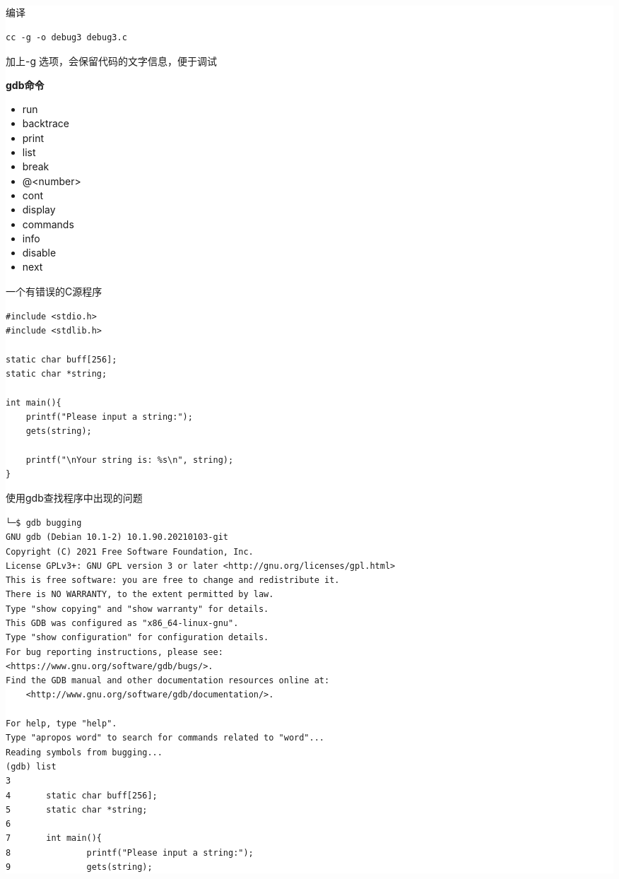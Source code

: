 编译

```assembly
cc -g -o debug3 debug3.c
```

加上-g 选项，会保留代码的文字信息，便于调试

**gdb命令**

* run
* backtrace
* print
* list
* break
* @\<number\>
* cont
* display
* commands
* info
* disable
* next

一个有错误的C源程序

```assembly
#include <stdio.h>
#include <stdlib.h>

static char buff[256];
static char *string;

int main(){
	printf("Please input a string:");
	gets(string);

	printf("\nYour string is: %s\n", string);
}
```

使用gdb查找程序中出现的问题

```assembly
└─$ gdb bugging
GNU gdb (Debian 10.1-2) 10.1.90.20210103-git
Copyright (C) 2021 Free Software Foundation, Inc.                            
License GPLv3+: GNU GPL version 3 or later <http://gnu.org/licenses/gpl.html>
This is free software: you are free to change and redistribute it.
There is NO WARRANTY, to the extent permitted by law.
Type "show copying" and "show warranty" for details.
This GDB was configured as "x86_64-linux-gnu".
Type "show configuration" for configuration details.
For bug reporting instructions, please see:
<https://www.gnu.org/software/gdb/bugs/>.
Find the GDB manual and other documentation resources online at:
    <http://www.gnu.org/software/gdb/documentation/>.

For help, type "help".
Type "apropos word" to search for commands related to "word"...
Reading symbols from bugging...
(gdb) list
3
4       static char buff[256];
5       static char *string;
6
7       int main(){
8               printf("Please input a string:");
9               gets(string);
```